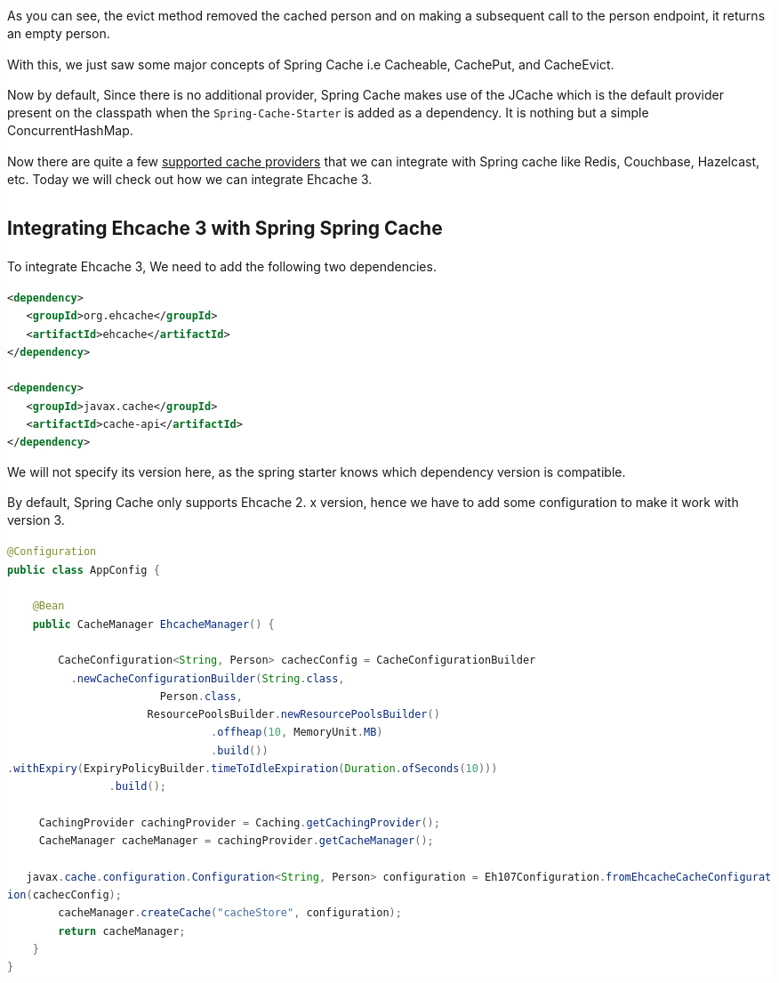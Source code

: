 As you can see, the evict method removed the cached person and on making a subsequent call to the person endpoint, it returns an empty person.

With this, we just saw some major concepts of Spring Cache i.e Cacheable, CachePut, and CacheEvict.

Now by default, Since there is no additional provider, Spring Cache makes use of the JCache which is the default provider present on the classpath when the `Spring-Cache-Starter` is added as a dependency. It is nothing but a simple ConcurrentHashMap.

Now there are quite a few [supported cache providers](https://docs.spring.io/spring-boot/docs/current/reference/html/features.html#features.caching.provider) that we can integrate with Spring cache like Redis, Couchbase, Hazelcast, etc. Today we will check out how we can integrate Ehcache 3.

## Integrating Ehcache 3 with Spring Spring Cache

To integrate Ehcache 3, We need to add the following two dependencies.

```xml
<dependency>
   <groupId>org.ehcache</groupId>
   <artifactId>ehcache</artifactId>
</dependency>

<dependency>
   <groupId>javax.cache</groupId>
   <artifactId>cache-api</artifactId>
</dependency>
```

<AdsFlows id="adflow4" slot="2523816518" />

We will not specify its version here, as the spring starter knows which dependency version is compatible.

By default, Spring Cache only supports Ehcache 2. x version, hence we have to add some configuration to make it work with version 3.

```java
@Configuration
public class AppConfig {

    @Bean
    public CacheManager EhcacheManager() {

        CacheConfiguration<String, Person> cachecConfig = CacheConfigurationBuilder
          .newCacheConfigurationBuilder(String.class,
                        Person.class,
                      ResourcePoolsBuilder.newResourcePoolsBuilder()
                                .offheap(10, MemoryUnit.MB)
                                .build())
.withExpiry(ExpiryPolicyBuilder.timeToIdleExpiration(Duration.ofSeconds(10)))
                .build();

     CachingProvider cachingProvider = Caching.getCachingProvider();
     CacheManager cacheManager = cachingProvider.getCacheManager();

   javax.cache.configuration.Configuration<String, Person> configuration = Eh107Configuration.fromEhcacheCacheConfiguration(cachecConfig);
        cacheManager.createCache("cacheStore", configuration);
        return cacheManager;
    }
}
```
